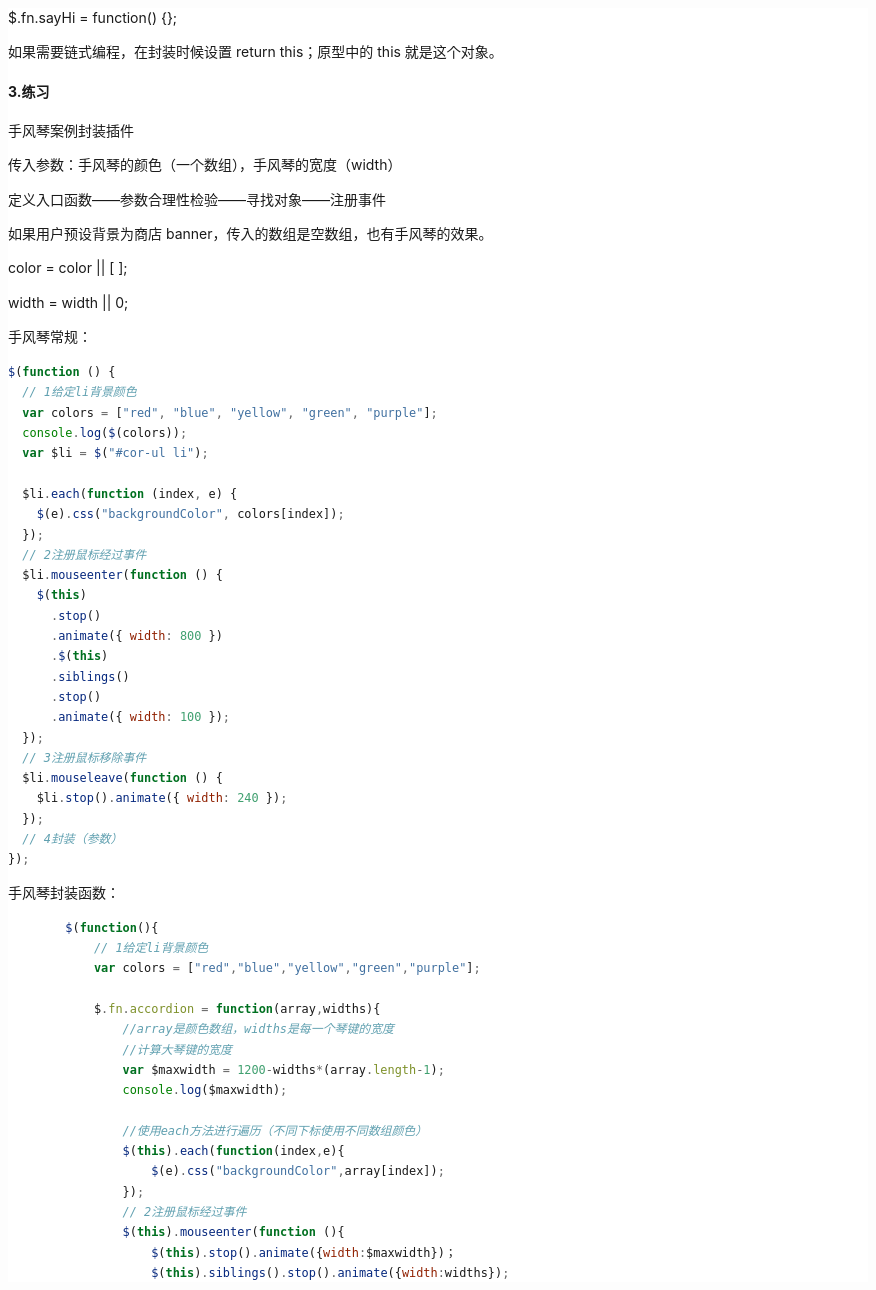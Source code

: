 $.fn.sayHi = function() {};

如果需要链式编程，在封装时候设置 return this；原型中的 this 就是这个对象。

#### 3.练习

手风琴案例封装插件

传入参数：手风琴的颜色（一个数组），手风琴的宽度（width）

定义入口函数——参数合理性检验——寻找对象——注册事件

如果用户预设背景为商店 banner，传入的数组是空数组，也有手风琴的效果。

color = color || [ ];

width = width || 0;

手风琴常规：

```javascript
$(function () {
  // 1给定li背景颜色
  var colors = ["red", "blue", "yellow", "green", "purple"];
  console.log($(colors));
  var $li = $("#cor-ul li");

  $li.each(function (index, e) {
    $(e).css("backgroundColor", colors[index]);
  });
  // 2注册鼠标经过事件
  $li.mouseenter(function () {
    $(this)
      .stop()
      .animate({ width: 800 })
      .$(this)
      .siblings()
      .stop()
      .animate({ width: 100 });
  });
  // 3注册鼠标移除事件
  $li.mouseleave(function () {
    $li.stop().animate({ width: 240 });
  });
  // 4封装（参数）
});
```

手风琴封装函数：

```javascript
		$(function(){
			// 1给定li背景颜色
			var colors = ["red","blue","yellow","green","purple"];

			$.fn.accordion = function(array,widths){
				//array是颜色数组，widths是每一个琴键的宽度
				//计算大琴键的宽度
				var $maxwidth = 1200-widths*(array.length-1);
				console.log($maxwidth);

				//使用each方法进行遍历（不同下标使用不同数组颜色）
				$(this).each(function(index,e){
					$(e).css("backgroundColor",array[index]);
				});
				// 2注册鼠标经过事件
				$(this).mouseenter(function (){
					$(this).stop().animate({width:$maxwidth})；
					$(this).siblings().stop().animate({width:widths});
```